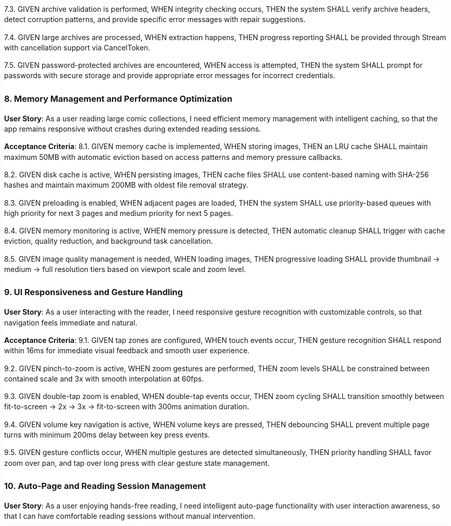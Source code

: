 7.3. GIVEN archive validation is performed, WHEN integrity checking occurs, THEN the system SHALL verify archive headers, detect corruption patterns, and provide specific error messages with repair suggestions.

7.4. GIVEN large archives are processed, WHEN extraction happens, THEN progress reporting SHALL be provided through Stream<ExtractionProgress> with cancellation support via CancelToken.

7.5. GIVEN password-protected archives are encountered, WHEN access is attempted, THEN the system SHALL prompt for passwords with secure storage and provide appropriate error messages for incorrect credentials.

### 8. Memory Management and Performance Optimization

**User Story**: As a user reading large comic collections, I need efficient memory management with intelligent caching, so that the app remains responsive without crashes during extended reading sessions.

**Acceptance Criteria**:
8.1. GIVEN memory cache is implemented, WHEN storing images, THEN an LRU cache SHALL maintain maximum 50MB with automatic eviction based on access patterns and memory pressure callbacks.

8.2. GIVEN disk cache is active, WHEN persisting images, THEN cache files SHALL use content-based naming with SHA-256 hashes and maintain maximum 200MB with oldest file removal strategy.

8.3. GIVEN preloading is enabled, WHEN adjacent pages are loaded, THEN the system SHALL use priority-based queues with high priority for next 3 pages and medium priority for next 5 pages.

8.4. GIVEN memory monitoring is active, WHEN memory pressure is detected, THEN automatic cleanup SHALL trigger with cache eviction, quality reduction, and background task cancellation.

8.5. GIVEN image quality management is needed, WHEN loading images, THEN progressive loading SHALL provide thumbnail → medium → full resolution tiers based on viewport scale and zoom level.

### 9. UI Responsiveness and Gesture Handling

**User Story**: As a user interacting with the reader, I need responsive gesture recognition with customizable controls, so that navigation feels immediate and natural.

**Acceptance Criteria**:
9.1. GIVEN tap zones are configured, WHEN touch events occur, THEN gesture recognition SHALL respond within 16ms for immediate visual feedback and smooth user experience.

9.2. GIVEN pinch-to-zoom is active, WHEN zoom gestures are performed, THEN zoom levels SHALL be constrained between contained scale and 3x with smooth interpolation at 60fps.

9.3. GIVEN double-tap zoom is enabled, WHEN double-tap events occur, THEN zoom cycling SHALL transition smoothly between fit-to-screen → 2x → 3x → fit-to-screen with 300ms animation duration.

9.4. GIVEN volume key navigation is active, WHEN volume keys are pressed, THEN debouncing SHALL prevent multiple page turns with minimum 200ms delay between key press events.

9.5. GIVEN gesture conflicts occur, WHEN multiple gestures are detected simultaneously, THEN priority handling SHALL favor zoom over pan, and tap over long press with clear gesture state management.

### 10. Auto-Page and Reading Session Management

**User Story**: As a user enjoying hands-free reading, I need intelligent auto-page functionality with user interaction awareness, so that I can have comfortable reading sessions without manual intervention.
